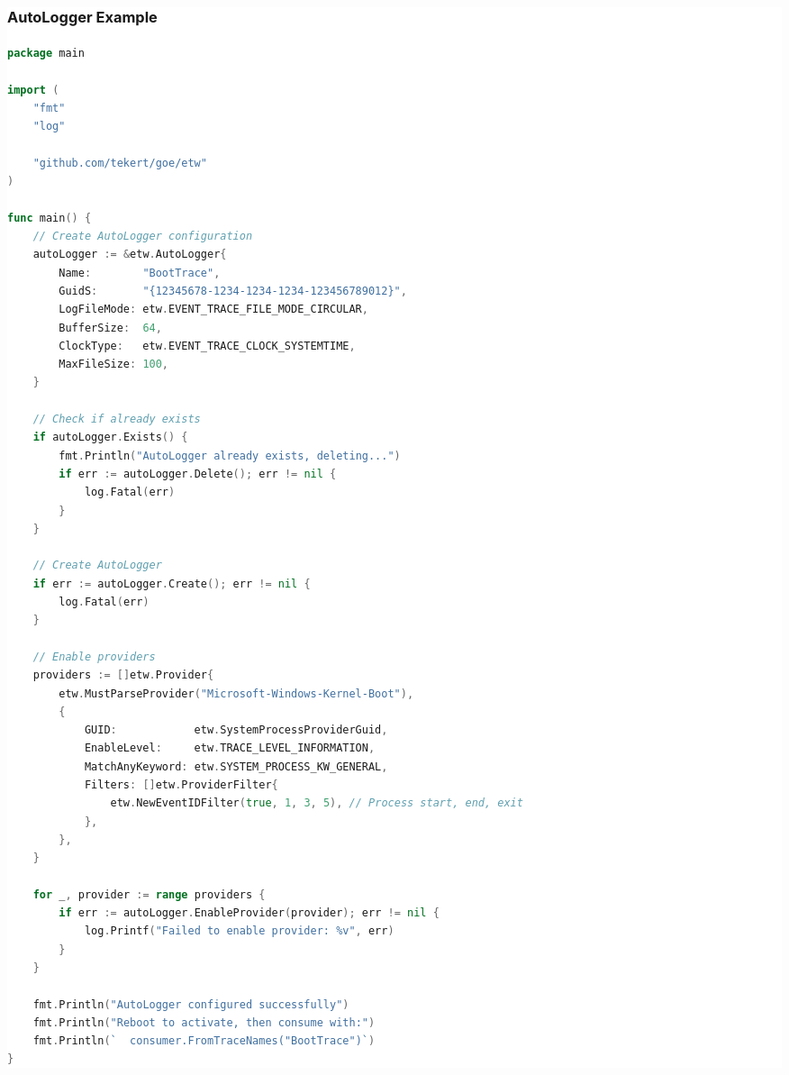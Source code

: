 ### AutoLogger Example

```go
package main

import (
    "fmt"
    "log"

    "github.com/tekert/goe/etw"
)

func main() {
    // Create AutoLogger configuration
    autoLogger := &etw.AutoLogger{
        Name:        "BootTrace",
        GuidS:       "{12345678-1234-1234-1234-123456789012}",
        LogFileMode: etw.EVENT_TRACE_FILE_MODE_CIRCULAR,
        BufferSize:  64,
        ClockType:   etw.EVENT_TRACE_CLOCK_SYSTEMTIME,
        MaxFileSize: 100,
    }

    // Check if already exists
    if autoLogger.Exists() {
        fmt.Println("AutoLogger already exists, deleting...")
        if err := autoLogger.Delete(); err != nil {
            log.Fatal(err)
        }
    }

    // Create AutoLogger
    if err := autoLogger.Create(); err != nil {
        log.Fatal(err)
    }

    // Enable providers
    providers := []etw.Provider{
        etw.MustParseProvider("Microsoft-Windows-Kernel-Boot"),
        {
            GUID:            etw.SystemProcessProviderGuid,
            EnableLevel:     etw.TRACE_LEVEL_INFORMATION,
            MatchAnyKeyword: etw.SYSTEM_PROCESS_KW_GENERAL,
            Filters: []etw.ProviderFilter{
                etw.NewEventIDFilter(true, 1, 3, 5), // Process start, end, exit
            },
        },
    }

    for _, provider := range providers {
        if err := autoLogger.EnableProvider(provider); err != nil {
            log.Printf("Failed to enable provider: %v", err)
        }
    }

    fmt.Println("AutoLogger configured successfully")
    fmt.Println("Reboot to activate, then consume with:")
    fmt.Println(`  consumer.FromTraceNames("BootTrace")`)
}
```
